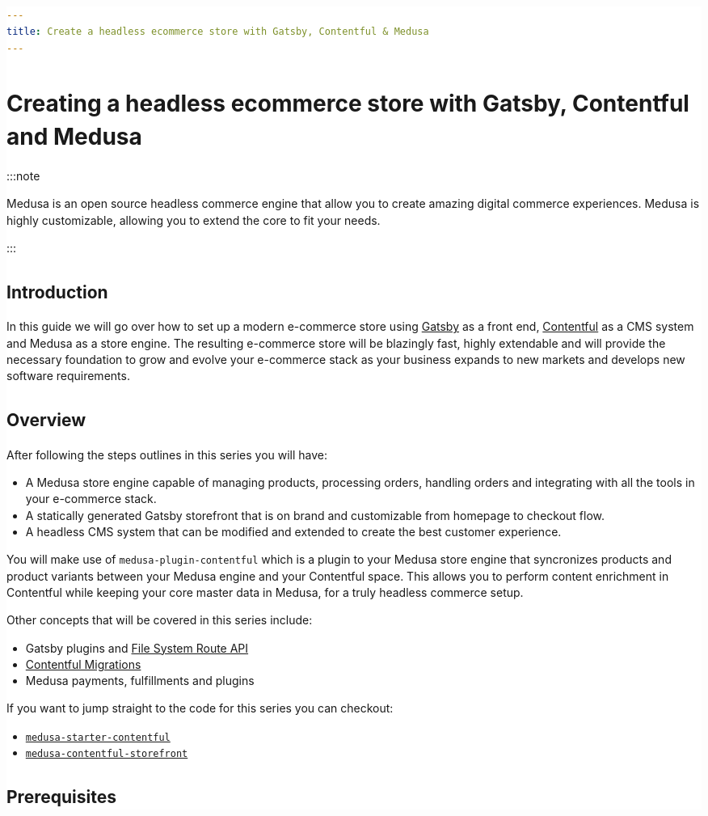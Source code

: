 ```yaml
---
title: Create a headless ecommerce store with Gatsby, Contentful & Medusa
---
```


# Creating a headless ecommerce store with Gatsby, Contentful and Medusa

:::note

Medusa is an open source headless commerce engine that allow you to create amazing digital commerce experiences. Medusa is highly customizable, allowing you to extend the core to fit your needs.

:::

## Introduction

In this guide we will go over how to set up a modern e-commerce store using [Gatsby](https://gatsby.com) as a front end, [Contentful](https://contentful.com) as a CMS system and Medusa as a store engine. The resulting e-commerce store will be blazingly fast, highly extendable and will provide the necessary foundation to grow and evolve your e-commerce stack as your business expands to new markets and develops new software requirements.

## Overview

After following the steps outlines in this series you will have:

- A Medusa store engine capable of managing products, processing orders, handling orders and integrating with all the tools in your e-commerce stack.
- A statically generated Gatsby storefront that is on brand and customizable from homepage to checkout flow.
- A headless CMS system that can be modified and extended to create the best customer experience.

You will make use of `medusa-plugin-contentful` which is a plugin to your Medusa store engine that syncronizes products and product variants between your Medusa engine and your Contentful space. This allows you to perform content enrichment in Contentful while keeping your core master data in Medusa, for a truly headless commerce setup.

Other concepts that will be covered in this series include:

- Gatsby plugins and [File System Route API](https://www.gatsbyjs.com/docs/reference/routing/file-system-route-api/)
- [Contentful Migrations](https://www.contentful.com/developers/docs/tutorials/cli/scripting-migrations/)
- Medusa payments, fulfillments and plugins

If you want to jump straight to the code for this series you can checkout:

- [`medusa-starter-contentful`](https://github.com/medusajs/medusa-starter-contentful)
- [`medusa-contentful-storefront`](https://github.com/medusajs/medusa-contentful-storefront)

## Prerequisites
